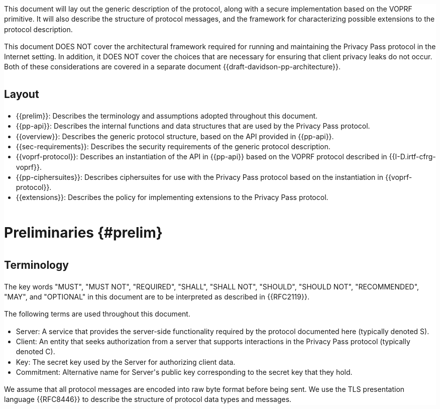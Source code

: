 This document will lay out the generic description of the protocol,
along with a secure implementation based on the VOPRF primitive. It will
also describe the structure of protocol messages, and the framework for
characterizing possible extensions to the protocol description.

This document DOES NOT cover the architectural framework required for
running and maintaining the Privacy Pass protocol in the Internet
setting. In addition, it DOES NOT cover the choices that are necessary
for ensuring that client privacy leaks do not occur. Both of these
considerations are covered in a separate document
{{draft-davidson-pp-architecture}}.

## Layout

- {{prelim}}: Describes the terminology and assumptions adopted
  throughout this document.
- {{pp-api}}: Describes the internal functions and data structures that
  are used by the Privacy Pass protocol.
- {{overview}}: Describes the generic protocol structure, based on the
  API provided in {{pp-api}}.
- {{sec-requirements}}: Describes the security requirements of the
  generic protocol description.
- {{voprf-protocol}}: Describes an instantiation of the API in
  {{pp-api}} based on the VOPRF protocol described in
  {{I-D.irtf-cfrg-voprf}}.
- {{pp-ciphersuites}}: Describes ciphersuites for use with the Privacy
  Pass protocol based on the instantiation in {{voprf-protocol}}.
- {{extensions}}: Describes the policy for implementing extensions to
  the Privacy Pass protocol.

# Preliminaries {#prelim}

## Terminology

The key words "MUST", "MUST NOT", "REQUIRED", "SHALL", "SHALL NOT",
"SHOULD", "SHOULD NOT", "RECOMMENDED", "MAY", and "OPTIONAL" in this
document are to be interpreted as described in {{RFC2119}}.

The following terms are used throughout this document.

- Server: A service that provides the server-side functionality required
  by the protocol documented here (typically denoted S).
- Client: An entity that seeks authorization from a server that supports
  interactions in the Privacy Pass protocol (typically denoted C).
- Key: The secret key used by the Server for authorizing client data.
- Commitment: Alternative name for Server's public key corresponding to
  the secret key that they hold.

We assume that all protocol messages are encoded into raw byte format
before being sent. We use the TLS presentation language {{RFC8446}} to
describe the structure of protocol data types and messages.
